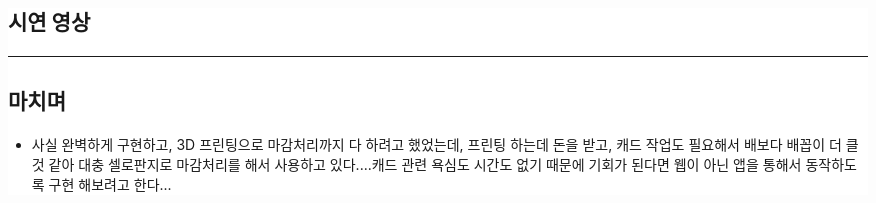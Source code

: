 ## 시연 영상
---
<video width="40%" height="40%" controls="controls">
  <source src="/assets/img/post-img/arduino/2022-04-18-arduino-iotbutton/video.mp4" type="video/mp4">
</video>

## 마치며
+ 사실 완벽하게 구현하고, 3D 프린팅으로 마감처리까지 다 하려고 했었는데, 프린팅 하는데 돈을 받고, 캐드 작업도 필요해서 배보다 배꼽이 더 클 것 같아 대충 셀로판지로 마감처리를 해서 사용하고 있다....캐드 관련 욕심도 시간도 없기 때문에 기회가 된다면 웹이 아닌 앱을 통해서 동작하도록 구현 해보려고 한다...